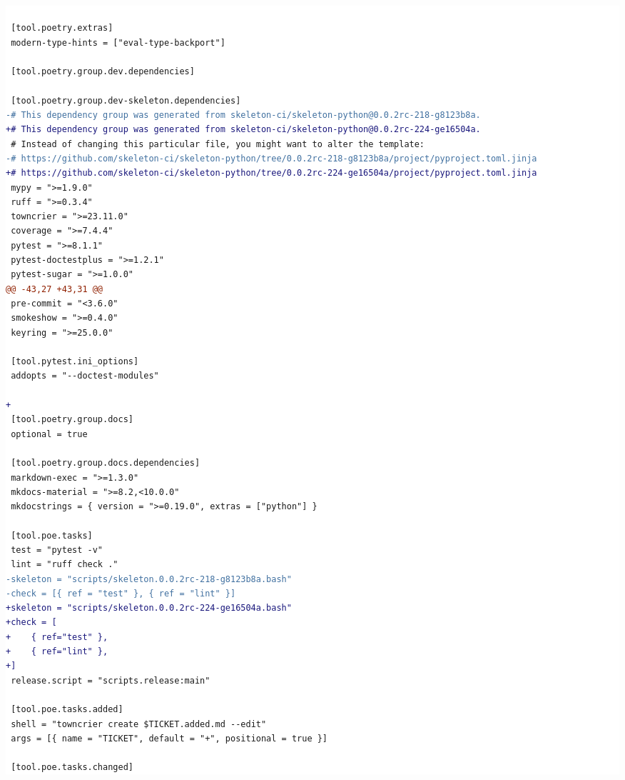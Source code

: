```diff
 
 [tool.poetry.extras]
 modern-type-hints = ["eval-type-backport"]
 
 [tool.poetry.group.dev.dependencies]
 
 [tool.poetry.group.dev-skeleton.dependencies]
-# This dependency group was generated from skeleton-ci/skeleton-python@0.0.2rc-218-g8123b8a.
+# This dependency group was generated from skeleton-ci/skeleton-python@0.0.2rc-224-ge16504a.
 # Instead of changing this particular file, you might want to alter the template:
-# https://github.com/skeleton-ci/skeleton-python/tree/0.0.2rc-218-g8123b8a/project/pyproject.toml.jinja
+# https://github.com/skeleton-ci/skeleton-python/tree/0.0.2rc-224-ge16504a/project/pyproject.toml.jinja
 mypy = ">=1.9.0"
 ruff = ">=0.3.4"
 towncrier = ">=23.11.0"
 coverage = ">=7.4.4"
 pytest = ">=8.1.1"
 pytest-doctestplus = ">=1.2.1"
 pytest-sugar = ">=1.0.0"
@@ -43,27 +43,31 @@
 pre-commit = "<3.6.0"
 smokeshow = ">=0.4.0"
 keyring = ">=25.0.0"
 
 [tool.pytest.ini_options]
 addopts = "--doctest-modules"
 
+
 [tool.poetry.group.docs]
 optional = true
 
 [tool.poetry.group.docs.dependencies]
 markdown-exec = ">=1.3.0"
 mkdocs-material = ">=8.2,<10.0.0"
 mkdocstrings = { version = ">=0.19.0", extras = ["python"] }
 
 [tool.poe.tasks]
 test = "pytest -v"
 lint = "ruff check ."
-skeleton = "scripts/skeleton.0.0.2rc-218-g8123b8a.bash"
-check = [{ ref = "test" }, { ref = "lint" }]
+skeleton = "scripts/skeleton.0.0.2rc-224-ge16504a.bash"
+check = [
+    { ref="test" },
+    { ref="lint" },
+]
 release.script = "scripts.release:main"
 
 [tool.poe.tasks.added]
 shell = "towncrier create $TICKET.added.md --edit"
 args = [{ name = "TICKET", default = "+", positional = true }]
 
 [tool.poe.tasks.changed]
```
